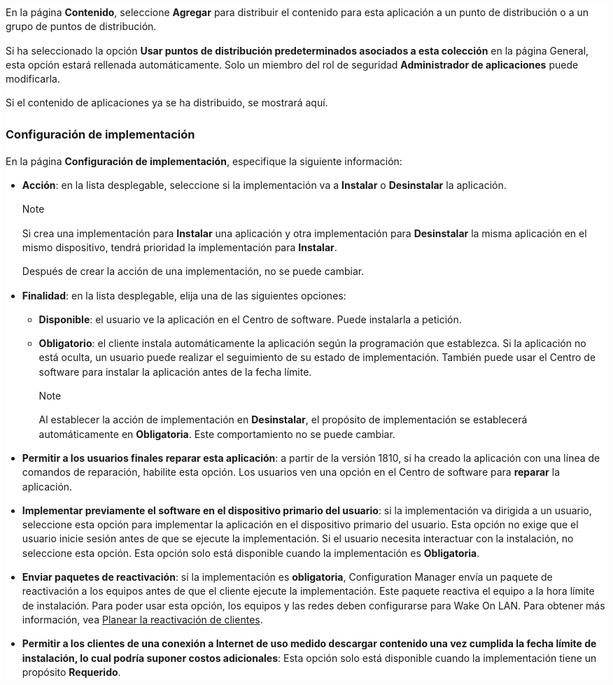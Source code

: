 En la página **Contenido**, seleccione **Agregar** para distribuir el contenido para esta aplicación a un punto de distribución o a un grupo de puntos de distribución.

Si ha seleccionado la opción **Usar puntos de distribución predeterminados asociados a esta colección** en la página General, esta opción estará rellenada automáticamente. Solo un miembro del rol de seguridad **Administrador de aplicaciones** puede modificarla.

Si el contenido de aplicaciones ya se ha distribuido, se mostrará aquí.

### <a name="deployment-settings"></a><a name="bkmk_deploy-settings"></a> **Configuración de implementación**

En la página **Configuración de implementación**, especifique la siguiente información:  

- **Acción**: en la lista desplegable, seleccione si la implementación va a **Instalar** o **Desinstalar** la aplicación.  

    > [!NOTE]  
    > Si crea una implementación para **Instalar** una aplicación y otra implementación para **Desinstalar** la misma aplicación en el mismo dispositivo, tendrá prioridad la implementación para **Instalar**.  

    Después de crear la acción de una implementación, no se puede cambiar.  

- **Finalidad**: en la lista desplegable, elija una de las siguientes opciones:  

  - **Disponible**: el usuario ve la aplicación en el Centro de software. Puede instalarla a petición.  

  - **Obligatorio**: el cliente instala automáticamente la aplicación según la programación que establezca. Si la aplicación no está oculta, un usuario puede realizar el seguimiento de su estado de implementación. También puede usar el Centro de software para instalar la aplicación antes de la fecha límite.  

    > [!NOTE]  
    > Al establecer la acción de implementación en **Desinstalar**, el propósito de implementación se establecerá automáticamente en **Obligatoria**. Este comportamiento no se puede cambiar.  

- **Permitir a los usuarios finales reparar esta aplicación**: a partir de la versión 1810, si ha creado la aplicación con una línea de comandos de reparación, habilite esta opción. Los usuarios ven una opción en el Centro de software para **reparar** la aplicación.  

- **Implementar previamente el software en el dispositivo primario del usuario**: si la implementación va dirigida a un usuario, seleccione esta opción para implementar la aplicación en el dispositivo primario del usuario. Esta opción no exige que el usuario inicie sesión antes de que se ejecute la implementación. Si el usuario necesita interactuar con la instalación, no seleccione esta opción. Esta opción solo está disponible cuando la implementación es **Obligatoria**.  

- **Enviar paquetes de reactivación**: si la implementación es **obligatoria**, Configuration Manager envía un paquete de reactivación a los equipos antes de que el cliente ejecute la implementación. Este paquete reactiva el equipo a la hora límite de instalación. Para poder usar esta opción, los equipos y las redes deben configurarse para Wake On LAN. Para obtener más información, vea [Planear la reactivación de clientes](../../core/clients/deploy/plan/plan-wake-up-clients.md).  

- **Permitir a los clientes de una conexión a Internet de uso medido descargar contenido una vez cumplida la fecha límite de instalación, lo cual podría suponer costos adicionales**: Esta opción solo está disponible cuando la implementación tiene un propósito **Requerido**.  

